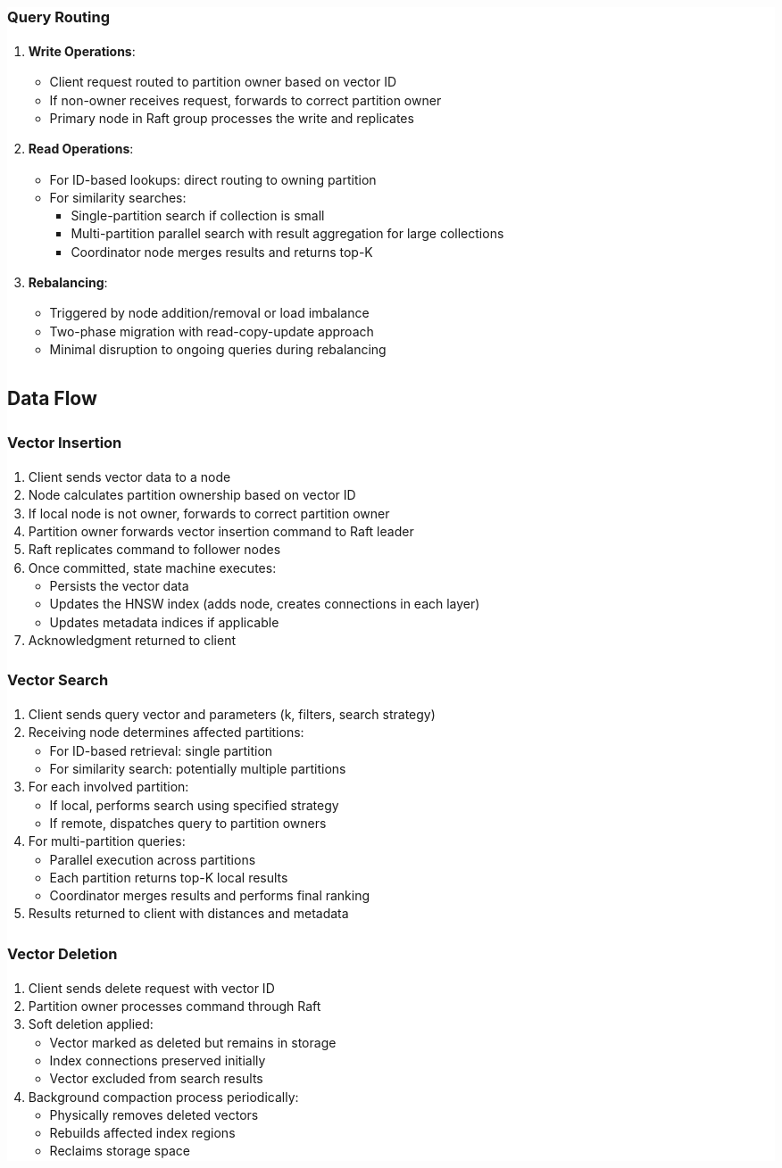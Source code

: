 ### Query Routing

1. **Write Operations**:
   - Client request routed to partition owner based on vector ID
   - If non-owner receives request, forwards to correct partition owner
   - Primary node in Raft group processes the write and replicates

2. **Read Operations**:
   - For ID-based lookups: direct routing to owning partition
   - For similarity searches:
     - Single-partition search if collection is small
     - Multi-partition parallel search with result aggregation for large collections
     - Coordinator node merges results and returns top-K

3. **Rebalancing**:
   - Triggered by node addition/removal or load imbalance
   - Two-phase migration with read-copy-update approach
   - Minimal disruption to ongoing queries during rebalancing

## Data Flow

### Vector Insertion

1. Client sends vector data to a node
2. Node calculates partition ownership based on vector ID
3. If local node is not owner, forwards to correct partition owner
4. Partition owner forwards vector insertion command to Raft leader
5. Raft replicates command to follower nodes
6. Once committed, state machine executes:
   - Persists the vector data
   - Updates the HNSW index (adds node, creates connections in each layer)
   - Updates metadata indices if applicable
7. Acknowledgment returned to client

### Vector Search

1. Client sends query vector and parameters (k, filters, search strategy)
2. Receiving node determines affected partitions:
   - For ID-based retrieval: single partition
   - For similarity search: potentially multiple partitions
3. For each involved partition:
   - If local, performs search using specified strategy
   - If remote, dispatches query to partition owners
4. For multi-partition queries:
   - Parallel execution across partitions
   - Each partition returns top-K local results
   - Coordinator merges results and performs final ranking
5. Results returned to client with distances and metadata

### Vector Deletion

1. Client sends delete request with vector ID
2. Partition owner processes command through Raft
3. Soft deletion applied:
   - Vector marked as deleted but remains in storage
   - Index connections preserved initially
   - Vector excluded from search results
4. Background compaction process periodically:
   - Physically removes deleted vectors
   - Rebuilds affected index regions
   - Reclaims storage space
